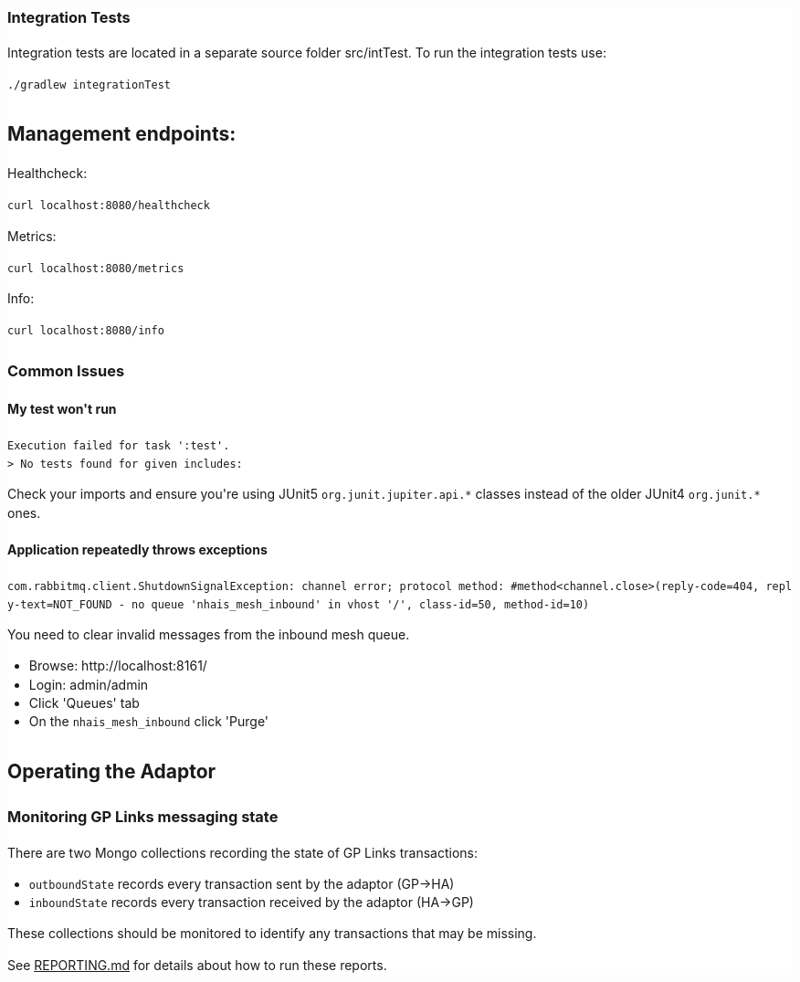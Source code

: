 ### Integration Tests

Integration tests are located in a separate source folder src/intTest.
To run the integration tests use:

    ./gradlew integrationTest

## Management endpoints:

Healthcheck:

    curl localhost:8080/healthcheck

Metrics:

    curl localhost:8080/metrics

Info:

    curl localhost:8080/info

### Common Issues

#### My test won't run

    Execution failed for task ':test'.
    > No tests found for given includes:
    
Check your imports and ensure you're using JUnit5 `org.junit.jupiter.api.*` classes instead of the older JUnit4 `org.junit.*` ones.

#### Application repeatedly throws exceptions

    com.rabbitmq.client.ShutdownSignalException: channel error; protocol method: #method<channel.close>(reply-code=404, reply-text=NOT_FOUND - no queue 'nhais_mesh_inbound' in vhost '/', class-id=50, method-id=10)
    
You need to clear invalid messages from the inbound mesh queue.

* Browse: http://localhost:8161/
* Login: admin/admin
* Click 'Queues' tab
* On the `nhais_mesh_inbound` click 'Purge'

## Operating the Adaptor

### Monitoring GP Links messaging state

There are two Mongo collections recording the state of GP Links transactions:

- `outboundState` records every transaction sent by the adaptor (GP->HA)
- `inboundState` records every transaction received by the adaptor (HA->GP)

These collections should be monitored to identify any transactions that may be missing.

See [REPORTING.md](./REPORTING.md) for details about how to run these reports.